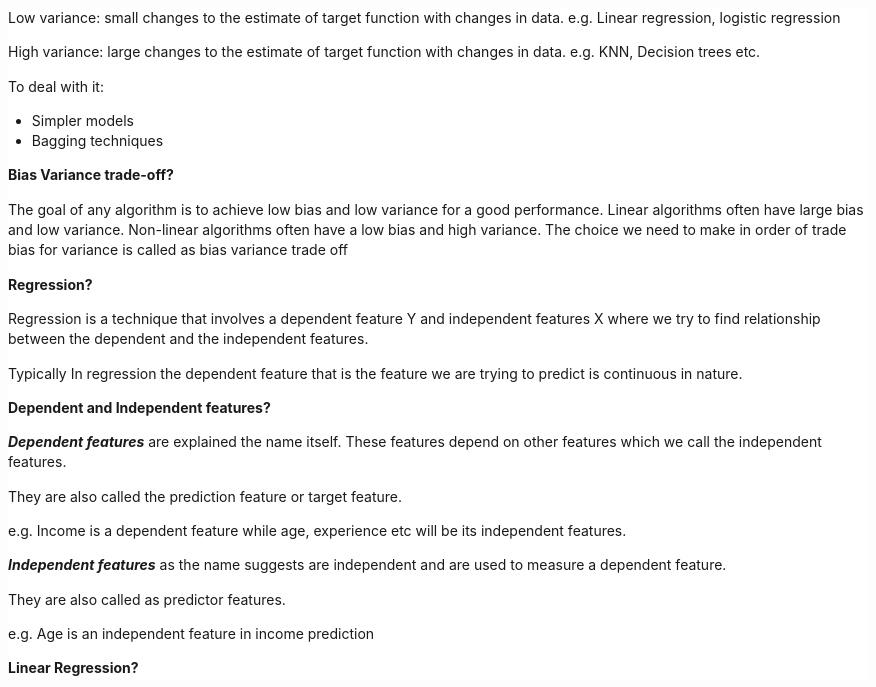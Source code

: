 Low variance: small changes to the estimate of target function with changes in data. e.g. Linear regression, logistic regression

High variance: large changes to the estimate of target function with changes in data. e.g. KNN, Decision trees etc.

To deal with it:

* Simpler models
* Bagging techniques







**Bias Variance trade-off?**

The goal of any algorithm is to achieve low bias and low variance for a good performance. Linear algorithms often have large bias and low variance. Non-linear algorithms often have a low bias and high variance. The choice we need to make in order of trade bias for variance is called as bias variance trade off







**Regression?**

Regression is a technique that involves a dependent feature Y and independent features X where we try to find relationship between the dependent and the independent features.

Typically In regression the dependent feature that is the feature we are trying to predict is continuous in nature.







**Dependent and Independent features?**

***Dependent features*** are explained the name itself. These features depend on other features which we call the independent features.

They are also called the prediction feature or target feature.

e.g. Income is a dependent feature while age, experience etc will be its independent features.



***Independent features*** as the name suggests are independent and are used to measure a dependent feature.

They are also called as predictor features.

e.g. Age is an independent feature in income prediction







**Linear Regression?**
